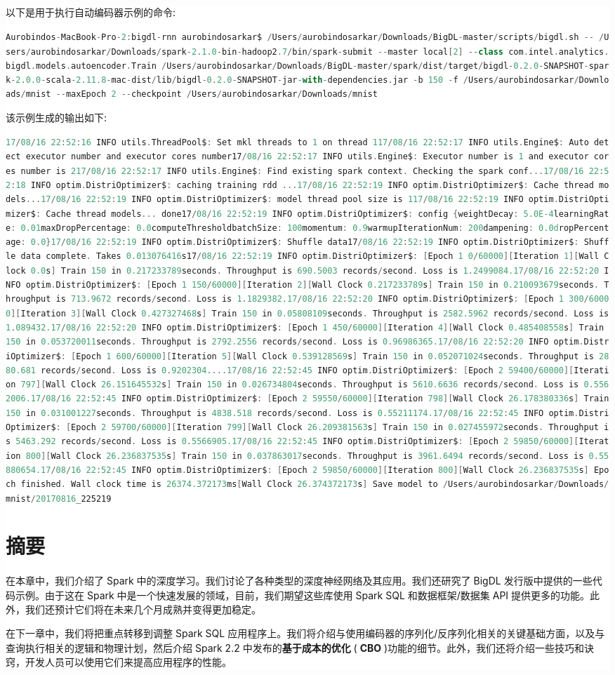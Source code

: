以下是用于执行自动编码器示例的命令:

```scala
Aurobindos-MacBook-Pro-2:bigdl-rnn aurobindosarkar$ /Users/aurobindosarkar/Downloads/BigDL-master/scripts/bigdl.sh -- /Users/aurobindosarkar/Downloads/spark-2.1.0-bin-hadoop2.7/bin/spark-submit --master local[2] --class com.intel.analytics.bigdl.models.autoencoder.Train /Users/aurobindosarkar/Downloads/BigDL-master/spark/dist/target/bigdl-0.2.0-SNAPSHOT-spark-2.0.0-scala-2.11.8-mac-dist/lib/bigdl-0.2.0-SNAPSHOT-jar-with-dependencies.jar -b 150 -f /Users/aurobindosarkar/Downloads/mnist --maxEpoch 2 --checkpoint /Users/aurobindosarkar/Downloads/mnist
```

该示例生成的输出如下:

```scala
17/08/16 22:52:16 INFO utils.ThreadPool$: Set mkl threads to 1 on thread 117/08/16 22:52:17 INFO utils.Engine$: Auto detect executor number and executor cores number17/08/16 22:52:17 INFO utils.Engine$: Executor number is 1 and executor cores number is 217/08/16 22:52:17 INFO utils.Engine$: Find existing spark context. Checking the spark conf...17/08/16 22:52:18 INFO optim.DistriOptimizer$: caching training rdd ...17/08/16 22:52:19 INFO optim.DistriOptimizer$: Cache thread models...17/08/16 22:52:19 INFO optim.DistriOptimizer$: model thread pool size is 117/08/16 22:52:19 INFO optim.DistriOptimizer$: Cache thread models... done17/08/16 22:52:19 INFO optim.DistriOptimizer$: config {weightDecay: 5.0E-4learningRate: 0.01maxDropPercentage: 0.0computeThresholdbatchSize: 100momentum: 0.9warmupIterationNum: 200dampening: 0.0dropPercentage: 0.0}17/08/16 22:52:19 INFO optim.DistriOptimizer$: Shuffle data17/08/16 22:52:19 INFO optim.DistriOptimizer$: Shuffle data complete. Takes 0.013076416s17/08/16 22:52:19 INFO optim.DistriOptimizer$: [Epoch 1 0/60000][Iteration 1][Wall Clock 0.0s] Train 150 in 0.217233789seconds. Throughput is 690.5003 records/second. Loss is 1.2499084.17/08/16 22:52:20 INFO optim.DistriOptimizer$: [Epoch 1 150/60000][Iteration 2][Wall Clock 0.217233789s] Train 150 in 0.210093679seconds. Throughput is 713.9672 records/second. Loss is 1.1829382.17/08/16 22:52:20 INFO optim.DistriOptimizer$: [Epoch 1 300/60000][Iteration 3][Wall Clock 0.427327468s] Train 150 in 0.05808109seconds. Throughput is 2582.5962 records/second. Loss is 1.089432.17/08/16 22:52:20 INFO optim.DistriOptimizer$: [Epoch 1 450/60000][Iteration 4][Wall Clock 0.485408558s] Train 150 in 0.053720011seconds. Throughput is 2792.2556 records/second. Loss is 0.96986365.17/08/16 22:52:20 INFO optim.DistriOptimizer$: [Epoch 1 600/60000][Iteration 5][Wall Clock 0.539128569s] Train 150 in 0.052071024seconds. Throughput is 2880.681 records/second. Loss is 0.9202304....17/08/16 22:52:45 INFO optim.DistriOptimizer$: [Epoch 2 59400/60000][Iteration 797][Wall Clock 26.151645532s] Train 150 in 0.026734804seconds. Throughput is 5610.6636 records/second. Loss is 0.5562006.17/08/16 22:52:45 INFO optim.DistriOptimizer$: [Epoch 2 59550/60000][Iteration 798][Wall Clock 26.178380336s] Train 150 in 0.031001227seconds. Throughput is 4838.518 records/second. Loss is 0.55211174.17/08/16 22:52:45 INFO optim.DistriOptimizer$: [Epoch 2 59700/60000][Iteration 799][Wall Clock 26.209381563s] Train 150 in 0.027455972seconds. Throughput is 5463.292 records/second. Loss is 0.5566905.17/08/16 22:52:45 INFO optim.DistriOptimizer$: [Epoch 2 59850/60000][Iteration 800][Wall Clock 26.236837535s] Train 150 in 0.037863017seconds. Throughput is 3961.6494 records/second. Loss is 0.55880654.17/08/16 22:52:45 INFO optim.DistriOptimizer$: [Epoch 2 59850/60000][Iteration 800][Wall Clock 26.236837535s] Epoch finished. Wall clock time is 26374.372173ms[Wall Clock 26.374372173s] Save model to /Users/aurobindosarkar/Downloads/mnist/20170816_225219
```

# 摘要

在本章中，我们介绍了 Spark 中的深度学习。我们讨论了各种类型的深度神经网络及其应用。我们还研究了 BigDL 发行版中提供的一些代码示例。由于这在 Spark 中是一个快速发展的领域，目前，我们期望这些库使用 Spark SQL 和数据框架/数据集 API 提供更多的功能。此外，我们还预计它们将在未来几个月成熟并变得更加稳定。

在下一章中，我们将把重点转移到调整 Spark SQL 应用程序上。我们将介绍与使用编码器的序列化/反序列化相关的关键基础方面，以及与查询执行相关的逻辑和物理计划，然后介绍 Spark 2.2 中发布的**基于成本的优化** ( **CBO** )功能的细节。此外，我们还将介绍一些技巧和诀窍，开发人员可以使用它们来提高应用程序的性能。